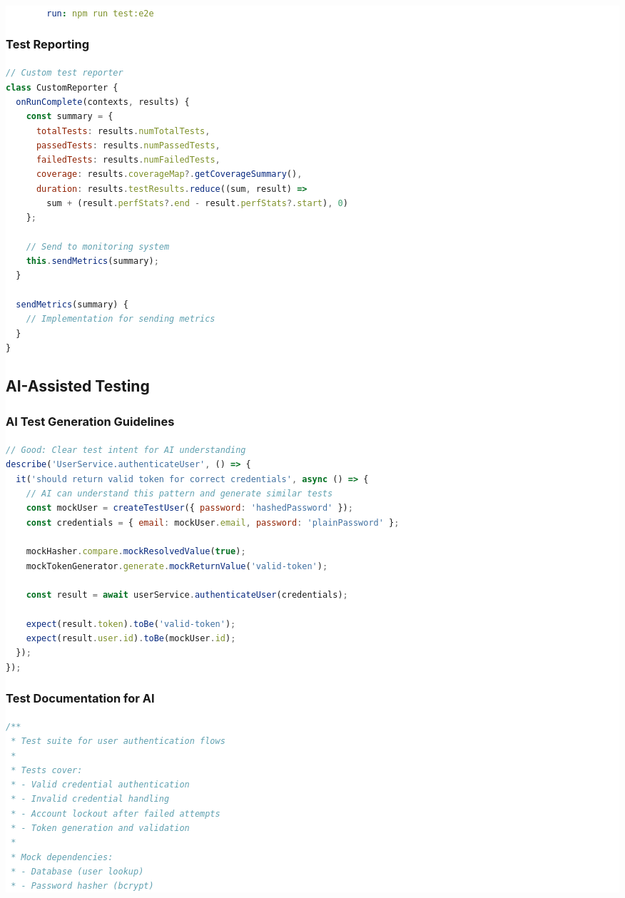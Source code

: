 ```yaml
        run: npm run test:e2e
```

### **Test Reporting**
```javascript
// Custom test reporter
class CustomReporter {
  onRunComplete(contexts, results) {
    const summary = {
      totalTests: results.numTotalTests,
      passedTests: results.numPassedTests,
      failedTests: results.numFailedTests,
      coverage: results.coverageMap?.getCoverageSummary(),
      duration: results.testResults.reduce((sum, result) =>
        sum + (result.perfStats?.end - result.perfStats?.start), 0)
    };

    // Send to monitoring system
    this.sendMetrics(summary);
  }

  sendMetrics(summary) {
    // Implementation for sending metrics
  }
}
```

## AI-Assisted Testing

### **AI Test Generation Guidelines**
```javascript
// Good: Clear test intent for AI understanding
describe('UserService.authenticateUser', () => {
  it('should return valid token for correct credentials', async () => {
    // AI can understand this pattern and generate similar tests
    const mockUser = createTestUser({ password: 'hashedPassword' });
    const credentials = { email: mockUser.email, password: 'plainPassword' };

    mockHasher.compare.mockResolvedValue(true);
    mockTokenGenerator.generate.mockReturnValue('valid-token');

    const result = await userService.authenticateUser(credentials);

    expect(result.token).toBe('valid-token');
    expect(result.user.id).toBe(mockUser.id);
  });
});
```

### **Test Documentation for AI**
```javascript
/**
 * Test suite for user authentication flows
 *
 * Tests cover:
 * - Valid credential authentication
 * - Invalid credential handling
 * - Account lockout after failed attempts
 * - Token generation and validation
 *
 * Mock dependencies:
 * - Database (user lookup)
 * - Password hasher (bcrypt)
```